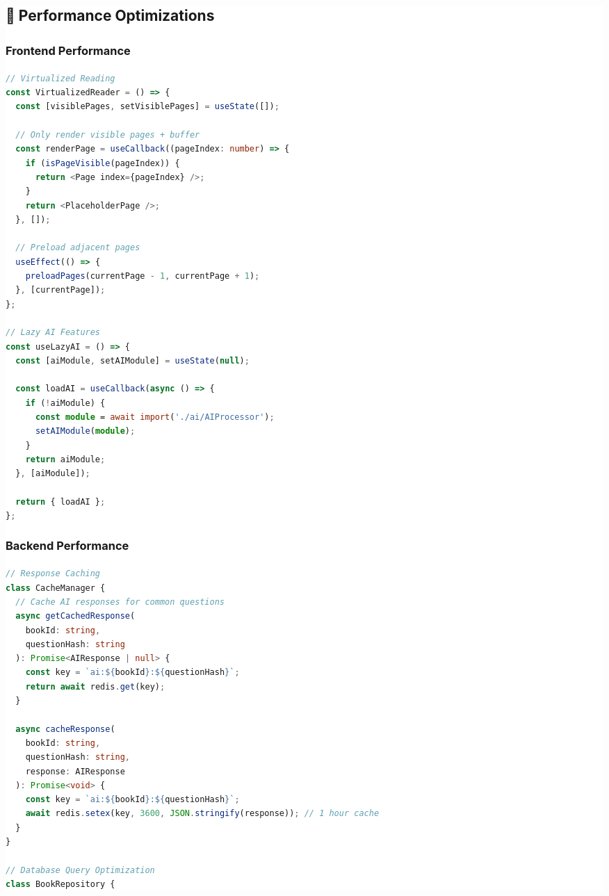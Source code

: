 ## 🚀 Performance Optimizations

### Frontend Performance
```typescript
// Virtualized Reading
const VirtualizedReader = () => {
  const [visiblePages, setVisiblePages] = useState([]);

  // Only render visible pages + buffer
  const renderPage = useCallback((pageIndex: number) => {
    if (isPageVisible(pageIndex)) {
      return <Page index={pageIndex} />;
    }
    return <PlaceholderPage />;
  }, []);

  // Preload adjacent pages
  useEffect(() => {
    preloadPages(currentPage - 1, currentPage + 1);
  }, [currentPage]);
};

// Lazy AI Features
const useLazyAI = () => {
  const [aiModule, setAIModule] = useState(null);

  const loadAI = useCallback(async () => {
    if (!aiModule) {
      const module = await import('./ai/AIProcessor');
      setAIModule(module);
    }
    return aiModule;
  }, [aiModule]);

  return { loadAI };
};
```

### Backend Performance
```typescript
// Response Caching
class CacheManager {
  // Cache AI responses for common questions
  async getCachedResponse(
    bookId: string,
    questionHash: string
  ): Promise<AIResponse | null> {
    const key = `ai:${bookId}:${questionHash}`;
    return await redis.get(key);
  }

  async cacheResponse(
    bookId: string,
    questionHash: string,
    response: AIResponse
  ): Promise<void> {
    const key = `ai:${bookId}:${questionHash}`;
    await redis.setex(key, 3600, JSON.stringify(response)); // 1 hour cache
  }
}

// Database Query Optimization
class BookRepository {
```